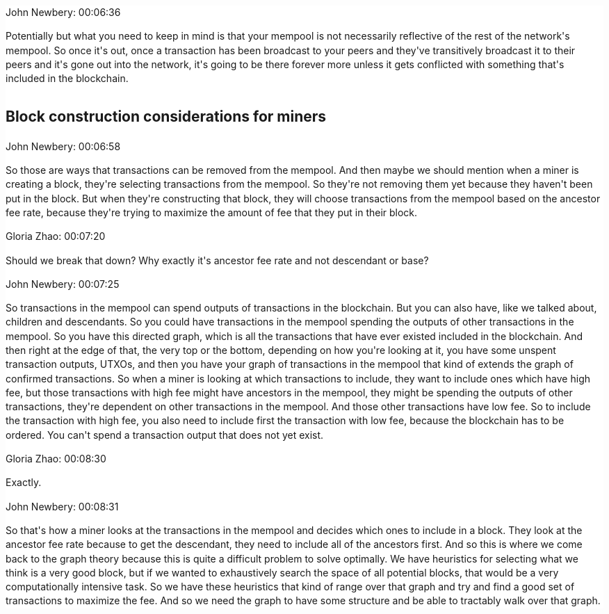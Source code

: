 John Newbery: 00:06:36

Potentially but what you need to keep in mind is that your mempool is not necessarily reflective of the rest of the network's mempool.
So once it's out, once a transaction has been broadcast to your peers and they've transitively broadcast it to their peers and it's gone out into the network, it's going to be there forever more unless it gets conflicted with something that's included in the blockchain.

## Block construction considerations for miners

John Newbery: 00:06:58

So those are ways that transactions can be removed from the mempool.
And then maybe we should mention when a miner is creating a block, they're selecting transactions from the mempool.
So they're not removing them yet because they haven't been put in the block.
But when they're constructing that block, they will choose transactions from the mempool based on the ancestor fee rate, because they're trying to maximize the amount of fee that they put in their block.

Gloria Zhao: 00:07:20

Should we break that down?
Why exactly it's ancestor fee rate and not descendant or base?

John Newbery: 00:07:25

So transactions in the mempool can spend outputs of transactions in the blockchain.
But you can also have, like we talked about, children and descendants.
So you could have transactions in the mempool spending the outputs of other transactions in the mempool.
So you have this directed graph, which is all the transactions that have ever existed included in the blockchain.
And then right at the edge of that, the very top or the bottom, depending on how you're looking at it, you have some unspent transaction outputs, UTXOs, and then you have your graph of transactions in the mempool that kind of extends the graph of confirmed transactions.
So when a miner is looking at which transactions to include, they want to include ones which have high fee, but those transactions with high fee might have ancestors in the mempool, they might be spending the outputs of other transactions, they're dependent on other transactions in the mempool.
And those other transactions have low fee.
So to include the transaction with high fee, you also need to include first the transaction with low fee, because the blockchain has to be ordered.
You can't spend a transaction output that does not yet exist.

Gloria Zhao: 00:08:30

Exactly.

John Newbery: 00:08:31

So that's how a miner looks at the transactions in the mempool and decides which ones to include in a block.
They look at the ancestor fee rate because to get the descendant, they need to include all of the ancestors first.
And so this is where we come back to the graph theory because this is quite a difficult problem to solve optimally.
We have heuristics for selecting what we think is a very good block, but if we wanted to exhaustively search the space of all potential blocks, that would be a very computationally intensive task.
So we have these heuristics that kind of range over that graph and try and find a good set of transactions to maximize the fee.
And so we need the graph to have some structure and be able to tractably walk over that graph.
